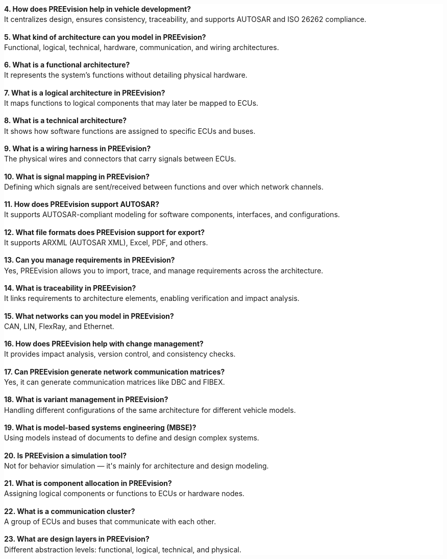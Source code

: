**4. How does PREEvision help in vehicle development?**  
It centralizes design, ensures consistency, traceability, and supports AUTOSAR and ISO 26262 compliance.

**5. What kind of architecture can you model in PREEvision?**  
Functional, logical, technical, hardware, communication, and wiring architectures.

**6. What is a functional architecture?**  
It represents the system’s functions without detailing physical hardware.

**7. What is a logical architecture in PREEvision?**  
It maps functions to logical components that may later be mapped to ECUs.

**8. What is a technical architecture?**  
It shows how software functions are assigned to specific ECUs and buses.

**9. What is a wiring harness in PREEvision?**  
The physical wires and connectors that carry signals between ECUs.

**10. What is signal mapping in PREEvision?**  
Defining which signals are sent/received between functions and over which network channels.

**11. How does PREEvision support AUTOSAR?**  
It supports AUTOSAR-compliant modeling for software components, interfaces, and configurations.

**12. What file formats does PREEvision support for export?**  
It supports ARXML (AUTOSAR XML), Excel, PDF, and others.

**13. Can you manage requirements in PREEvision?**  
Yes, PREEvision allows you to import, trace, and manage requirements across the architecture.

**14. What is traceability in PREEvision?**  
It links requirements to architecture elements, enabling verification and impact analysis.

**15. What networks can you model in PREEvision?**  
CAN, LIN, FlexRay, and Ethernet.

**16. How does PREEvision help with change management?**  
It provides impact analysis, version control, and consistency checks.

**17. Can PREEvision generate network communication matrices?**  
Yes, it can generate communication matrices like DBC and FIBEX.

**18. What is variant management in PREEvision?**  
Handling different configurations of the same architecture for different vehicle models.

**19. What is model-based systems engineering (MBSE)?**  
Using models instead of documents to define and design complex systems.

**20. Is PREEvision a simulation tool?**  
Not for behavior simulation — it's mainly for architecture and design modeling.

**21. What is component allocation in PREEvision?**  
Assigning logical components or functions to ECUs or hardware nodes.

**22. What is a communication cluster?**  
A group of ECUs and buses that communicate with each other.

**23. What are design layers in PREEvision?**  
Different abstraction levels: functional, logical, technical, and physical.
